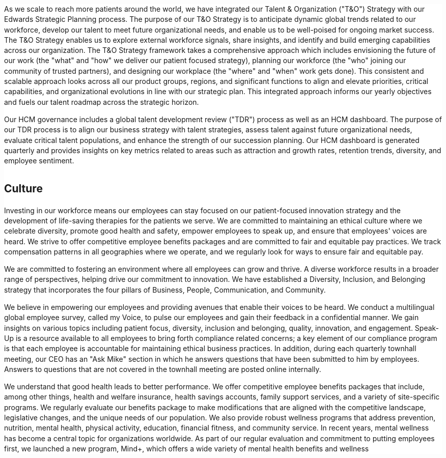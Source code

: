 As we scale to reach more patients around the world, we have integrated our Talent & Organization ("T&O") Strategy with our Edwards Strategic Planning process. The purpose of our T&O Strategy is to anticipate dynamic global trends related to our workforce, develop our talent to meet future organizational needs, and enable us to be well-poised for ongoing market success. The T&O Strategy enables us to explore external workforce signals, share insights, and identify and build emerging capabilities across our organization. The T&O Strategy framework takes a comprehensive approach which includes envisioning the future of our work (the "what" and "how" we deliver our patient focused strategy), planning our workforce (the "who" joining our community of trusted partners), and designing our workplace (the "where" and "when" work gets done). This consistent and scalable approach looks across all our product groups, regions, and significant functions to align and elevate priorities, critical capabilities, and organizational evolutions in line with our strategic plan. This integrated approach informs our yearly objectives and fuels our talent roadmap across the strategic horizon.

Our HCM governance includes a global talent development review ("TDR") process as well as an HCM dashboard. The purpose of our TDR process is to align our business strategy with talent strategies, assess talent against future organizational needs, evaluate critical talent populations, and enhance the strength of our succession planning. Our HCM dashboard is generated quarterly and provides insights on key metrics related to areas such as attraction and growth rates, retention trends, diversity, and employee sentiment.

Culture
-------

Investing in our workforce means our employees can stay focused on our patient-focused innovation strategy and the development of life-saving therapies for the patients we serve. We are committed to maintaining an ethical culture where we celebrate diversity, promote good health and safety, empower employees to speak up, and ensure that employees' voices are heard. We strive to offer competitive employee benefits packages and are committed to fair and equitable pay practices. We track compensation patterns in all geographies where we operate, and we regularly look for ways to ensure fair and equitable pay.

We are committed to fostering an environment where all employees can grow and thrive. A diverse workforce results in a broader range of perspectives, helping drive our commitment to innovation. We have established a Diversity, Inclusion, and Belonging strategy that incorporates the four pillars of Business, People, Communication, and Community.

We believe in empowering our employees and providing avenues that enable their voices to be heard. We conduct a multilingual global employee survey, called my Voice, to pulse our employees and gain their feedback in a confidential manner. We gain insights on various topics including patient focus, diversity, inclusion and belonging, quality, innovation, and engagement. Speak-Up is a resource available to all employees to bring forth compliance related concerns; a key element of our compliance program is that each employee is accountable for maintaining ethical business practices. In addition, during each quarterly townhall meeting, our CEO has an "Ask Mike" section in which he answers questions that have been submitted to him by employees. Answers to questions that are not covered in the townhall meeting are posted online internally.

We understand that good health leads to better performance. We offer competitive employee benefits packages that include, among other things, health and welfare insurance, health savings accounts, family support services, and a variety of site-specific programs. We regularly evaluate our benefits package to make modifications that are aligned with the competitive landscape, legislative changes, and the unique needs of our population. We also provide robust wellness programs that address prevention, nutrition, mental health, physical activity, education, financial fitness, and community service. In recent years, mental wellness has become a central topic for organizations worldwide. As part of our regular evaluation and commitment to putting employees first, we launched a new program, Mind+, which offers a wide variety of mental health benefits and wellness
